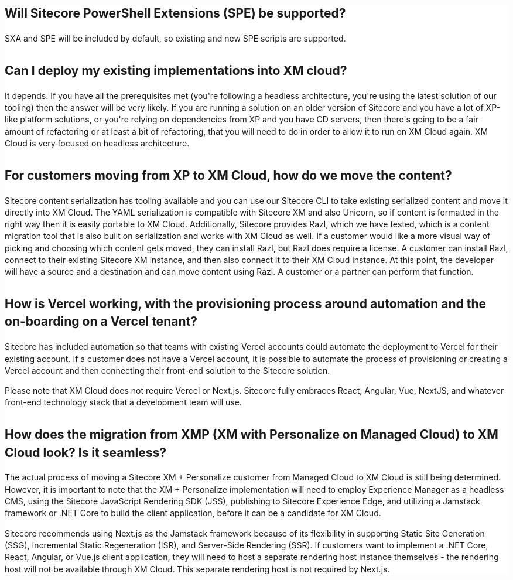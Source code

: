 ## Will Sitecore PowerShell Extensions (SPE) be supported?
SXA and SPE will be included by default, so existing and new SPE scripts are supported.

## Can I deploy my existing implementations into XM cloud?
It depends. If you have all the prerequisites met (you're following a headless architecture, you're using the latest solution of our tooling) then the answer will be very likely. If you are running a solution on an older version of Sitecore and you have a lot of XP-like platform solutions, or you're relying on dependencies from XP and you have CD servers, then there's going to be a fair amount of refactoring or at least a bit of refactoring, that you will need to do in order to allow it to run on XM Cloud again. XM Cloud is very focused on headless architecture.

## For customers moving from XP to XM Cloud, how do we move the content?
Sitecore content serialization has tooling available and you can use our Sitecore CLI to take existing serialized content and move it directly into XM Cloud. The YAML serialization is compatible with Sitecore XM and also Unicorn, so if content is formatted in the right way then it is easily portable to XM Cloud. Additionally, Sitecore provides Razl, which we have tested, which is a content migration tool that is also built on serialization and works with XM Cloud as well. If a customer would like a more visual way of picking and choosing which content gets moved, they can install Razl, but Razl does require a license. A customer can install Razl, connect to their existing Sitecore XM instance, and then also connect it to their XM Cloud instance. At this point, the developer will have a source and a destination and can move content using Razl. A customer or a partner can perform that function.

## How is Vercel working, with the provisioning process around automation and the on-boarding on a Vercel tenant?
Sitecore has included automation so that teams with existing Vercel accounts could automate the deployment to Vercel for their existing account. If a customer does not have a Vercel account, it is possible to automate the process of provisioning or creating a Vercel account and then connecting their front-end solution to the Sitecore solution. 

Please note that XM Cloud does not require Vercel or Next.js. Sitecore fully embraces React, Angular, Vue, NextJS, and whatever front-end technology stack that a development team will use.

## How does the migration from XMP (XM with Personalize on Managed Cloud) to XM Cloud look? Is it seamless?
The actual process of moving a Sitecore XM + Personalize customer from Managed Cloud to XM Cloud is still being determined.   
However, it is important to note that the XM + Personalize implementation will need to employ Experience Manager as a headless CMS, using the Sitecore JavaScript Rendering SDK (JSS), publishing to Sitecore Experience Edge, and utilizing a Jamstack framework or .NET Core to build the client application, before it can be a candidate for XM Cloud.

Sitecore recommends using Next.js as the Jamstack framework because of its flexibility in supporting Static Site Generation (SSG), Incremental Static Regeneration (ISR), and Server-Side Rendering (SSR). If customers want to implement a .NET Core, React, Angular, or Vue.js client application, they will need to host a separate rendering host instance themselves - the rendering host will not be available through XM Cloud. This separate rendering host is not required by Next.js.  
